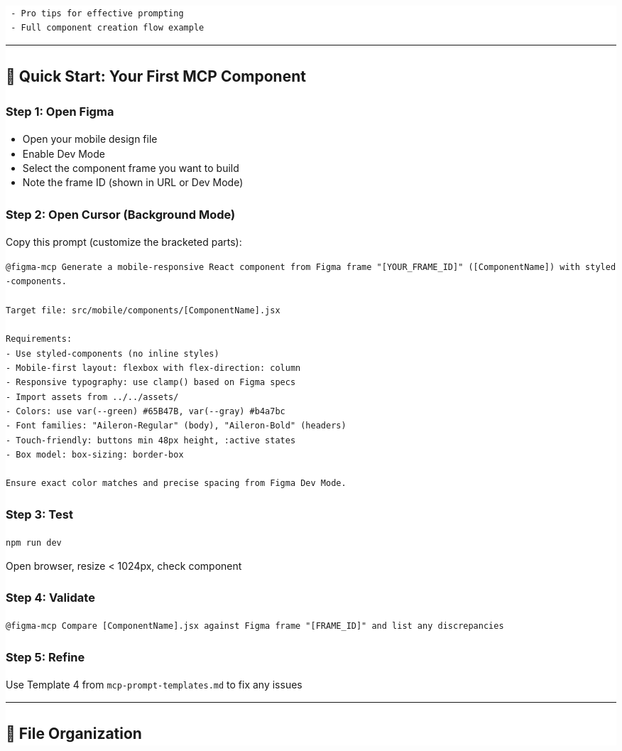      - Pro tips for effective prompting
     - Full component creation flow example

---

## 🚀 Quick Start: Your First MCP Component

### Step 1: Open Figma
- Open your mobile design file
- Enable Dev Mode
- Select the component frame you want to build
- Note the frame ID (shown in URL or Dev Mode)

### Step 2: Open Cursor (Background Mode)
Copy this prompt (customize the bracketed parts):

```
@figma-mcp Generate a mobile-responsive React component from Figma frame "[YOUR_FRAME_ID]" ([ComponentName]) with styled-components.

Target file: src/mobile/components/[ComponentName].jsx

Requirements:
- Use styled-components (no inline styles)
- Mobile-first layout: flexbox with flex-direction: column
- Responsive typography: use clamp() based on Figma specs
- Import assets from ../../assets/
- Colors: use var(--green) #65B47B, var(--gray) #b4a7bc
- Font families: "Aileron-Regular" (body), "Aileron-Bold" (headers)
- Touch-friendly: buttons min 48px height, :active states
- Box model: box-sizing: border-box

Ensure exact color matches and precise spacing from Figma Dev Mode.
```

### Step 3: Test
```bash
npm run dev
```
Open browser, resize < 1024px, check component

### Step 4: Validate
```
@figma-mcp Compare [ComponentName].jsx against Figma frame "[FRAME_ID]" and list any discrepancies
```

### Step 5: Refine
Use Template 4 from `mcp-prompt-templates.md` to fix any issues

---

## 📂 File Organization
